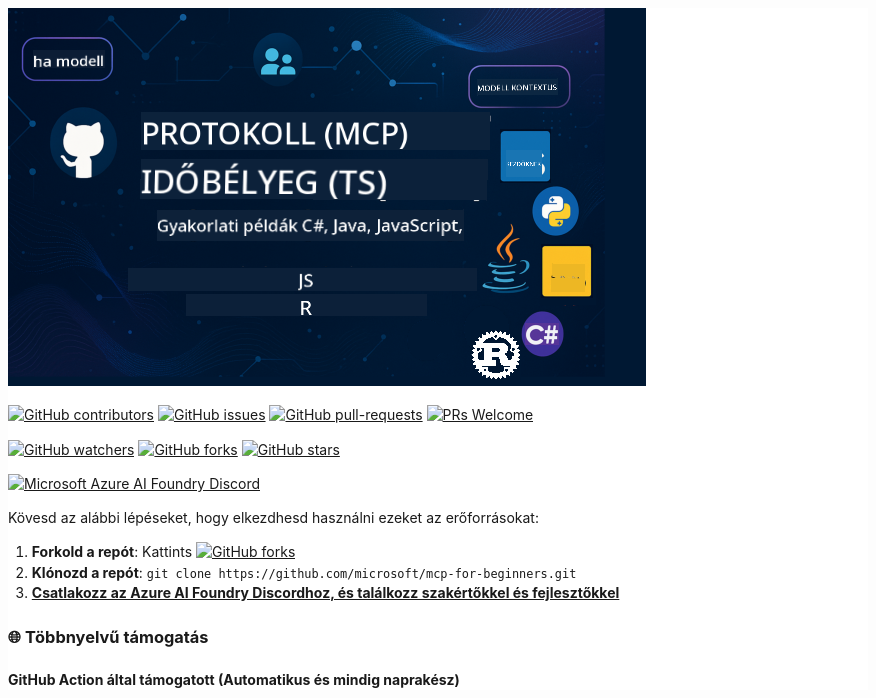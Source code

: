 
![MCP-kezdőknek](../../translated_images/mcp-beginners.2ce2b317996369ff66c5b72e25eff9d4288ab2741fc70c0b4e523d1ae1e249fd.hu.png) 

[![GitHub contributors](https://img.shields.io/github/contributors/microsoft/mcp-for-beginners.svg)](https://GitHub.com/microsoft/mcp-for-beginners/graphs/contributors)
[![GitHub issues](https://img.shields.io/github/issues/microsoft/mcp-for-beginners.svg)](https://GitHub.com/microsoft/mcp-for-beginners/issues)
[![GitHub pull-requests](https://img.shields.io/github/issues-pr/microsoft/mcp-for-beginners.svg)](https://GitHub.com/microsoft/mcp-for-beginners/pulls)
[![PRs Welcome](https://img.shields.io/badge/PRs-welcome-brightgreen.svg?style=flat-square)](http://makeapullrequest.com)

[![GitHub watchers](https://img.shields.io/github/watchers/microsoft/mcp-for-beginners.svg?style=social&label=Watch)](https://GitHub.com/microsoft/mcp-for-beginners/watchers)
[![GitHub forks](https://img.shields.io/github/forks/microsoft/mcp-for-beginners.svg?style=social&label=Fork)](https://GitHub.com/microsoft/mcp-for-beginners/fork)
[![GitHub stars](https://img.shields.io/github/stars/microsoft/mcp-for-beginners?style=social&label=Star)](https://GitHub.com/microsoft/mcp-for-beginners/stargazers)


[![Microsoft Azure AI Foundry Discord](https://dcbadge.limes.pink/api/server/ByRwuEEgH4)](https://discord.com/invite/ByRwuEEgH4)

Kövesd az alábbi lépéseket, hogy elkezdhesd használni ezeket az erőforrásokat:
1. **Forkold a repót**: Kattints [![GitHub forks](https://img.shields.io/github/forks/microsoft/mcp-for-beginners.svg?style=social&label=Fork)](https://GitHub.com/microsoft/mcp-for-beginners/fork)
2. **Klónozd a repót**:   `git clone https://github.com/microsoft/mcp-for-beginners.git`
3. [**Csatlakozz az Azure AI Foundry Discordhoz, és találkozz szakértőkkel és fejlesztőkkel**](https://discord.com/invite/ByRwuEEgH4)


### 🌐 Többnyelvű támogatás

#### GitHub Action által támogatott (Automatikus és mindig naprakész)
